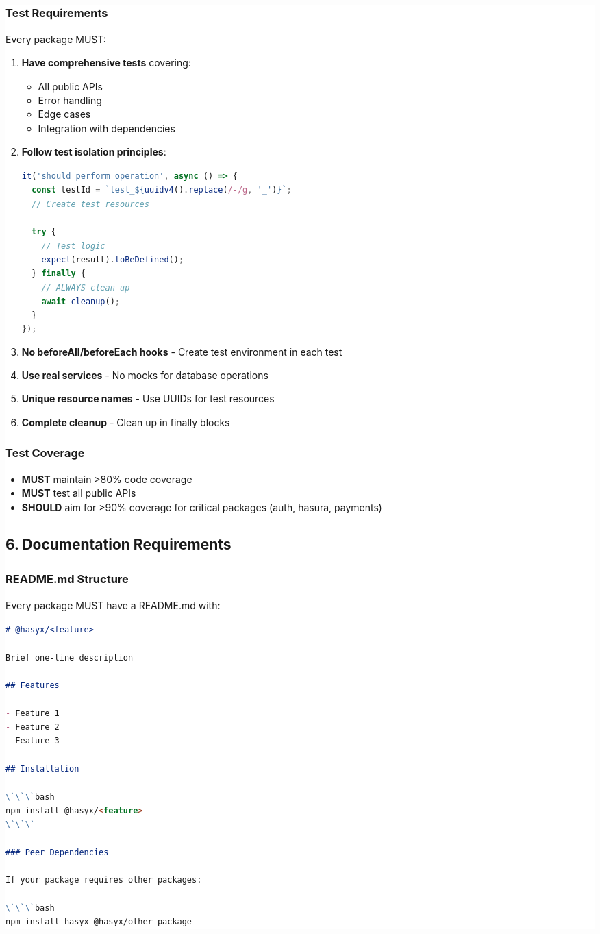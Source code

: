 ### Test Requirements

Every package MUST:

1. **Have comprehensive tests** covering:
   - All public APIs
   - Error handling
   - Edge cases
   - Integration with dependencies

2. **Follow test isolation principles**:
   ```typescript
   it('should perform operation', async () => {
     const testId = `test_${uuidv4().replace(/-/g, '_')}`;
     // Create test resources

     try {
       // Test logic
       expect(result).toBeDefined();
     } finally {
       // ALWAYS clean up
       await cleanup();
     }
   });
   ```

3. **No beforeAll/beforeEach hooks** - Create test environment in each test
4. **Use real services** - No mocks for database operations
5. **Unique resource names** - Use UUIDs for test resources
6. **Complete cleanup** - Clean up in finally blocks

### Test Coverage
- **MUST** maintain >80% code coverage
- **MUST** test all public APIs
- **SHOULD** aim for >90% coverage for critical packages (auth, hasura, payments)

## 6. Documentation Requirements

### README.md Structure

Every package MUST have a README.md with:

```markdown
# @hasyx/<feature>

Brief one-line description

## Features

- Feature 1
- Feature 2
- Feature 3

## Installation

\`\`\`bash
npm install @hasyx/<feature>
\`\`\`

### Peer Dependencies

If your package requires other packages:

\`\`\`bash
npm install hasyx @hasyx/other-package
```
